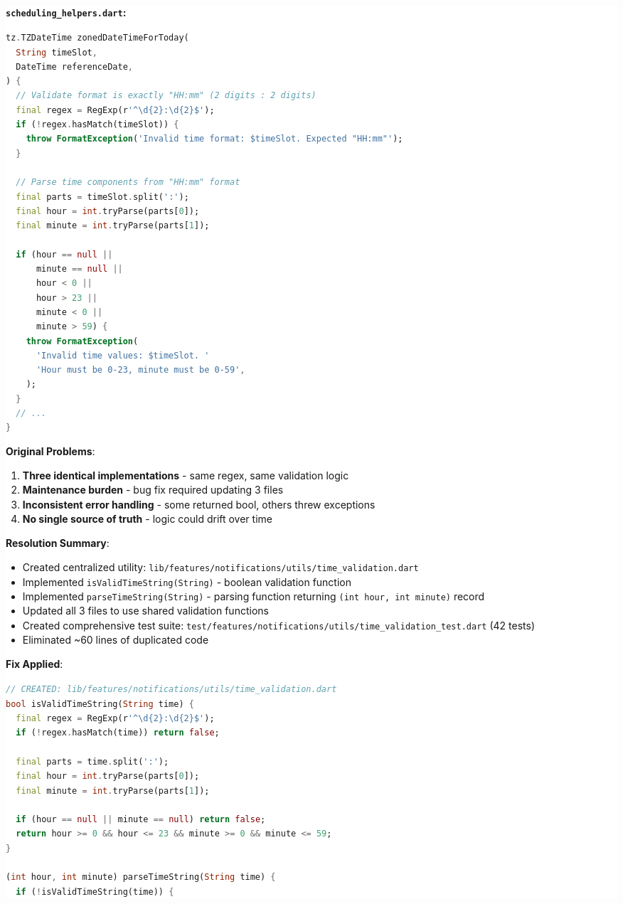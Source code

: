 **`scheduling_helpers.dart`:**
```48:73:lib/features/notifications/utils/scheduling_helpers.dart
tz.TZDateTime zonedDateTimeForToday(
  String timeSlot,
  DateTime referenceDate,
) {
  // Validate format is exactly "HH:mm" (2 digits : 2 digits)
  final regex = RegExp(r'^\d{2}:\d{2}$');
  if (!regex.hasMatch(timeSlot)) {
    throw FormatException('Invalid time format: $timeSlot. Expected "HH:mm"');
  }

  // Parse time components from "HH:mm" format
  final parts = timeSlot.split(':');
  final hour = int.tryParse(parts[0]);
  final minute = int.tryParse(parts[1]);

  if (hour == null ||
      minute == null ||
      hour < 0 ||
      hour > 23 ||
      minute < 0 ||
      minute > 59) {
    throw FormatException(
      'Invalid time values: $timeSlot. '
      'Hour must be 0-23, minute must be 0-59',
    );
  }
  // ...
}
```

**Original Problems**:
1. **Three identical implementations** - same regex, same validation logic
2. **Maintenance burden** - bug fix required updating 3 files
3. **Inconsistent error handling** - some returned bool, others threw exceptions
4. **No single source of truth** - logic could drift over time

**Resolution Summary**:
- Created centralized utility: `lib/features/notifications/utils/time_validation.dart`
- Implemented `isValidTimeString(String)` - boolean validation function
- Implemented `parseTimeString(String)` - parsing function returning `(int hour, int minute)` record
- Updated all 3 files to use shared validation functions
- Created comprehensive test suite: `test/features/notifications/utils/time_validation_test.dart` (42 tests)
- Eliminated ~60 lines of duplicated code

**Fix Applied**:
```dart
// CREATED: lib/features/notifications/utils/time_validation.dart
bool isValidTimeString(String time) {
  final regex = RegExp(r'^\d{2}:\d{2}$');
  if (!regex.hasMatch(time)) return false;

  final parts = time.split(':');
  final hour = int.tryParse(parts[0]);
  final minute = int.tryParse(parts[1]);

  if (hour == null || minute == null) return false;
  return hour >= 0 && hour <= 23 && minute >= 0 && minute <= 59;
}

(int hour, int minute) parseTimeString(String time) {
  if (!isValidTimeString(time)) {
```